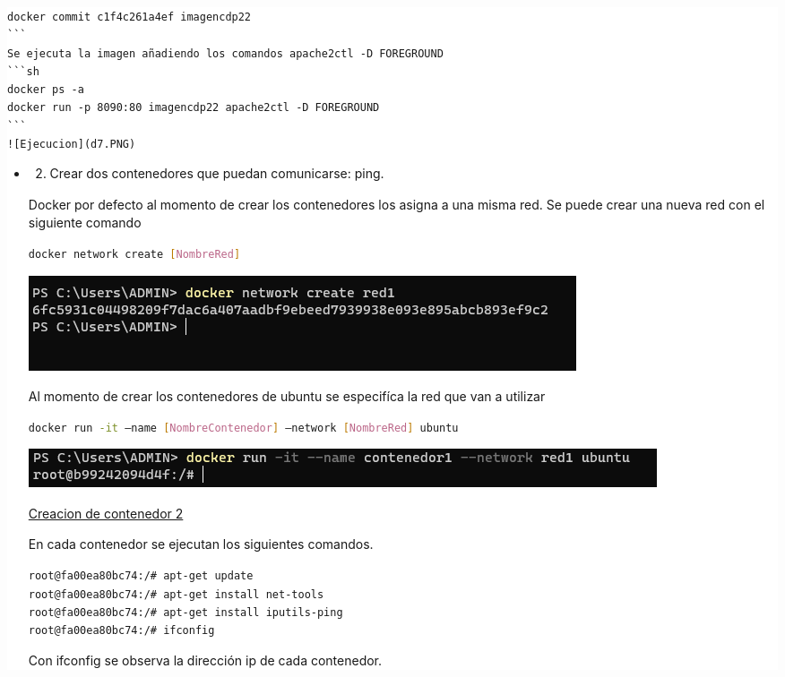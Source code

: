     docker commit c1f4c261a4ef imagencdp22
    ```
    Se ejecuta la imagen añadiendo los comandos apache2ctl -D FOREGROUND
    ```sh
    docker ps -a
    docker run -p 8090:80 imagencdp22 apache2ctl -D FOREGROUND
    ```
    ![Ejecucion](d7.PNG)
    
-   2. Crear dos contenedores que puedan comunicarse: ping.

    Docker por defecto al momento de  crear los contenedores los asigna a una misma red. Se puede crear una nueva red con el siguiente comando
     ```sh
    docker network create [NombreRed]
    ```
    ![Creacion de red](d1.PNG)
    
    Al momento de crear los contenedores de ubuntu se especifíca la red que van a utilizar
    ```sh
    docker run -it —name [NombreContenedor] –network [NombreRed] ubuntu
    ```
    ![Creacion de contenedor 1](d2.PNG)
    
    [Creacion de contenedor 2](d3.PNG)
    
    En cada contenedor se ejecutan los siguientes comandos.
    ```sh
    root@fa00ea80bc74:/# apt-get update
    root@fa00ea80bc74:/# apt-get install net-tools
    root@fa00ea80bc74:/# apt-get install iputils-ping
    root@fa00ea80bc74:/# ifconfig
    ```
    
    Con ifconfig se observa la dirección ip de cada contenedor.

[license]: https://img.shields.io/github/license/rescobedoulasalle/git_github?label=rescobedoulasalle
[license-file]: https://github.com/rescobedoulasalle/git_github/blob/main/LICENSE
[downloads]: https://img.shields.io/github/downloads/rescobedoulasalle/git_github/total?label=Downloads
[releases]: https://github.com/rescobedoulasalle/git_github/releases/
[last-commit]: https://img.shields.io/github/last-commit/rescobedoulasalle/git_github?label=Last%20Commit
[Debian]: https://img.shields.io/badge/Debian-D70A53?style=for-the-badge&logo=debian&logoColor=white
[debian-site]: https://www.debian.org/index.es.html
[Git]: https://img.shields.io/badge/git-%23F05033.svg?style=for-the-badge&logo=git&logoColor=white
[git-site]: https://git-scm.com/
[GitHub]: https://img.shields.io/badge/github-%23121011.svg?style=for-the-badge&logo=github&logoColor=white
[github-site]: https://github.com/
[Vim]: https://img.shields.io/badge/VIM-%2311AB00.svg?style=for-the-badge&logo=vim&logoColor=white
[vim-site]: https://www.vim.org/
[Java]: https://img.shields.io/badge/java-%23ED8B00.svg?style=for-the-badge&logo=java&logoColor=white
[java-site]: https://docs.oracle.com/javase/tutorial/
[Docker-site]: https://www.docker.com/
[Moby-Github]: https://github.com/moby/moby
[Containers-PDF]: http://www.haifux.org/lectures/320/netLec8_final.pdf
[Joomla-MySQL]: https://dondocker.com/orquestando-contenedores-docker-para-tener-un-joomla-y-un-mysql-en-diferentes-hosts/
[Docker-Tutorial-Youtube]: https://www.youtube.com/watch?v=VeiUjkiqo9E#t=60
[Docker: A 'Shipping Container' for Linux Code]: https://web.archive.org/web/20130808043357/http://www.linux.com/news/enterprise/cloud-computing/731454-docker-a-shipping-container-for-linux-code/
[Tutorial de Docker: instalar y gestionar la plataforma de contenedores]: https://www.ionos.es/digitalguide/servidores/configuracion/tutorial-docker-instalacion-y-primeros-pasos/
[Docker-Hub]: https://hub.docker.com/